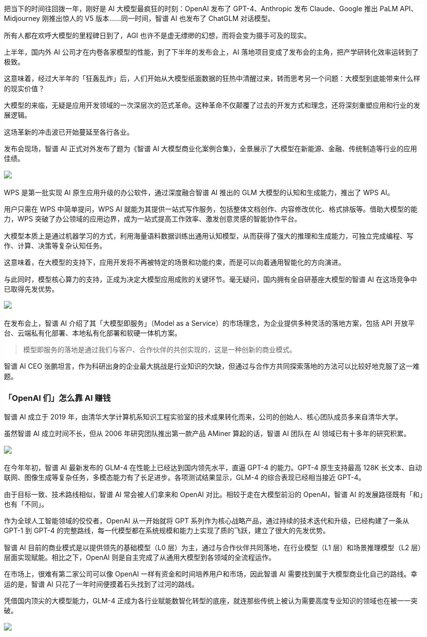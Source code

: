 把当下的时间往回拨一年，刚好是 AI 大模型最疯狂的时刻：OpenAI 发布了 GPT-4、Anthropic 发布 Claude、Google 推出 PaLM API、Midjourney 刚推出惊人的 V5 版本……同一时间，智谱 AI 也发布了 ChatGLM 对话模型。

所有人都在欢呼大模型的里程碑日到了，AGI 也许不是虚无缥缈的幻想，而将会变为摄手可及的现实。

上半年，国内外 AI 公司才在内卷各家模型的性能，到了下半年的发布会上，AI 落地项目变成了发布会的主角，把产学研转化效率运转到了极致。

这意味着，经过大半年的「狂轰乱炸」后，人们开始从大模型纸面数据的狂热中清醒过来，转而思考另一个问题：大模型到底能带来什么样的现实价值？

大模型的来临，无疑是应用开发领域的一次深层次的范式革命。这种革命不仅颠覆了过去的开发方式和理念，还将深刻重塑应用和行业的发展逻辑。

这场革新的冲击波已开始蔓延至各行各业。

发布会现场，智谱 AI 正式对外发布了题为《智谱 AI 大模型商业化案例合集》，全景展示了大模型在新能源、金融、传统制造等行业的应用佳绩。

![](https://proxy-prod.omnivore-image-cache.app/1130x797,sFvuClvILxQ_zok1GPrrliUDrf395EyJ60OTUezixg5Y/https://s3.ifanr.com/wp-content/uploads/2024/03/3-6.jpg!720)

WPS 是第一批实现 AI 原生应用升级的办公软件，通过深度融合智谱 AI 推出的 GLM 大模型的认知和生成能力，推出了 WPS AI。

用户只需在 WPS 中简单提问，WPS AI 就能为其提供一站式写作服务，包括整体文档创作、内容修改优化、格式排版等。借助大模型的能力，WPS 突破了办公领域的应用边界，成为一站式提高工作效率、激发创意灵感的智能协作平台。

大模型本质上是通过机器学习的方式，利用海量语料数据训练出通用认知模型，从而获得了强大的推理和生成能力，可独立完成编程、写作、计算、决策等复杂认知任务。

这意味着，在大模型的支持下，应用开发将不再被特定的场景和功能约束，而是可以向着通用智能化的方向演进。

与此同时，模型核心算力的支持，正成为决定大模型应用成败的关键环节。毫无疑问，国内拥有全自研基座大模型的智谱 AI 在这场竞争中已取得先发优势。

![](https://proxy-prod.omnivore-image-cache.app/4800x3200,s22bOlTH67FzPnsY1eWMmMbSApD5Mloc86Ull5SzIxrc/https://s3.ifanr.com/wp-content/uploads/2024/03/4-3.jpg!720)

在发布会上，智谱 AI 介绍了其「大模型即服务」（Model as a Service）的市场理念，为企业提供多种灵活的落地方案，包括 API 开放平台、云端私有化部署、本地私有化部署和软硬一体机方案。

> 模型即服务的落地是通过我们与客户、合作伙伴的共创实现的，这是一种创新的商业模式。

智谱 AI CEO 张鹏坦言，作为科研出身的企业最大挑战是行业知识的欠缺，但通过与合作方共同探索落地的方法可以比较好地克服了这一难题。

### 「OpenAI 们」怎么靠 AI 赚钱

智谱 AI 成立于 2019 年，由清华大学计算机系知识工程实验室的技术成果转化而来，公司的创始人、核心团队成员多来自清华大学。

虽然智谱 AI 成立时间不长，但从 2006 年研究团队推出第一款产品 AMiner 算起的话，智谱 AI 团队在 AI 领域已有十多年的研究积累。

![](https://proxy-prod.omnivore-image-cache.app/1080x534,s4IoGM8u9k2p_wgt913K71kPdj5X69Ux64xqW2iFGnuc/https://s3.ifanr.com/wp-content/uploads/2024/03/5-4.jpg!720)

在今年年初，智谱 AI 最新发布的 GLM-4 在性能上已经达到国内领先水平，直逼 GPT-4 的能力。GPT-4 原生支持最高 128K 长文本、自动联网、图像生成等复杂任务，多模态能力有了长足进步。各项测试结果显示，GLM-4 的综合表现已经相当接近 GPT-4。

由于目标一致、技术路线相似，智谱 AI 常会被人们拿来和 OpenAI 对比。相较于走在大模型前沿的 OpenAI，智谱 AI 的发展路径既有「和」也有「不同」。

作为全球人工智能领域的佼佼者，OpenAI 从一开始就将 GPT 系列作为核心战略产品，通过持续的技术迭代和升级，已经构建了一条从 GPT-1 到 GPT-4 的完整路线，每一代模型都在系统规模和能力上实现了质的飞跃，建立了很大的先发优势。

智谱 AI 目前的商业模式是以提供领先的基础模型（L0 层）为主，通过与合作伙伴共同落地，在行业模型（L1 层）和场景推理模型（L2 层）层面实现赋能。相比之下，OpenAI 则是自主完成了从通用大模型到各领域的全流程运作。

在市场上，很难有第二家公司可以像 OpenAI 一样有资金和时间培养用户和市场，因此智谱 AI 需要找到属于大模型商业化自己的路线。幸运的是，智谱 AI 只花了一年时间便摸着石头找到了过河的路线。

凭借国内顶尖的大模型能力，GLM-4 正成为各行业赋能数智化转型的底座，就连那些传统上被认为需要高度专业知识的领域也在被一一突破。

![](https://proxy-prod.omnivore-image-cache.app/2790x1534,sPvAUbFWei4sy31DDUKyZnagJ5YsZAzxq0F0vG1_klds/https://s3.ifanr.com/wp-content/uploads/2024/03/6-9.jpg!720)
